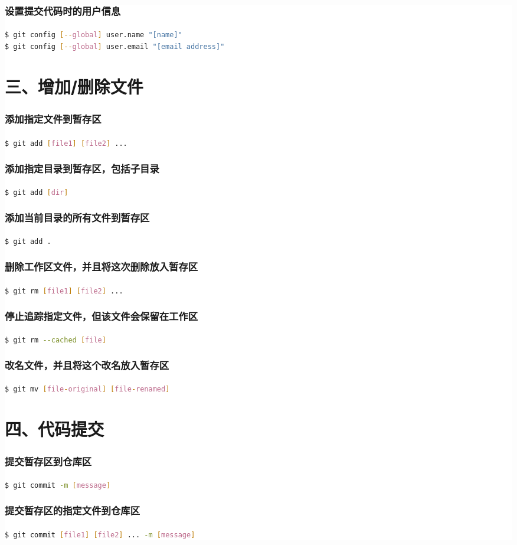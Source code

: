 ### 设置提交代码时的用户信息
```sh
$ git config [--global] user.name "[name]"
$ git config [--global] user.email "[email address]"
```

# 三、增加/删除文件

### 添加指定文件到暂存区
```sh
$ git add [file1] [file2] ...
```

### 添加指定目录到暂存区，包括子目录
```sh
$ git add [dir]
```

### 添加当前目录的所有文件到暂存区
```sh
$ git add .
```

### 删除工作区文件，并且将这次删除放入暂存区
```sh
$ git rm [file1] [file2] ...
```

### 停止追踪指定文件，但该文件会保留在工作区
```sh
$ git rm --cached [file]
```

### 改名文件，并且将这个改名放入暂存区
```sh
$ git mv [file-original] [file-renamed]
```

# 四、代码提交

### 提交暂存区到仓库区
```sh
$ git commit -m [message]
```

### 提交暂存区的指定文件到仓库区
```sh
$ git commit [file1] [file2] ... -m [message]
```
